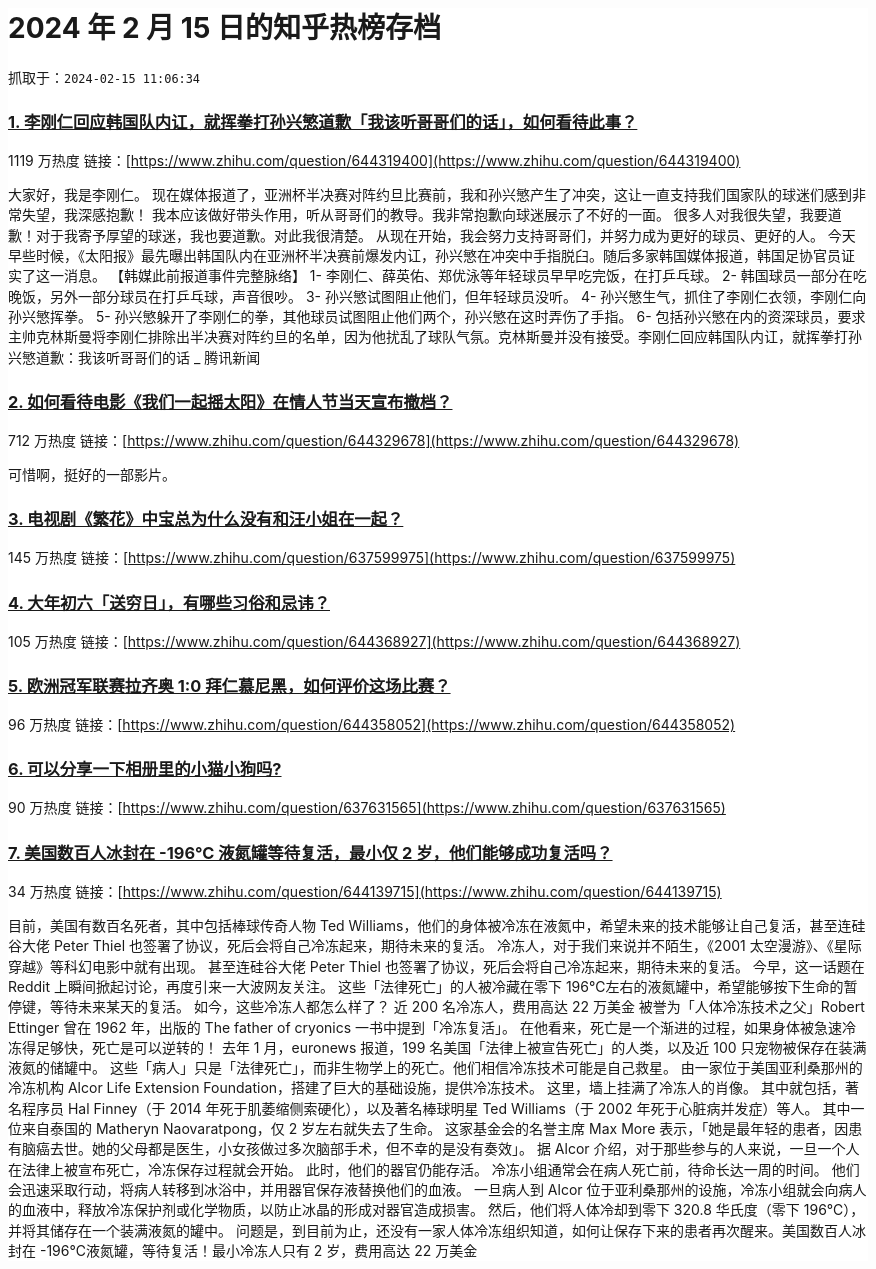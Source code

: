 # 2024 年 2 月 15 日的知乎热榜存档

抓取于：`2024-02-15 11:06:34`

### [1. 李刚仁回应韩国队内讧，就挥拳打孙兴慜道歉「我该听哥哥们的话」，如何看待此事？](https://www.zhihu.com/question/644319400)
1119 万热度 链接：[https://www.zhihu.com/question/644319400](https://www.zhihu.com/question/644319400)

大家好，我是李刚仁。 现在媒体报道了，亚洲杯半决赛对阵约旦比赛前，我和孙兴慜产生了冲突，这让一直支持我们国家队的球迷们感到非常失望，我深感抱歉！ 我本应该做好带头作用，听从哥哥们的教导。我非常抱歉向球迷展示了不好的一面。 很多人对我很失望，我要道歉！对于我寄予厚望的球迷，我也要道歉。对此我很清楚。 从现在开始，我会努力支持哥哥们，并努力成为更好的球员、更好的人。 今天早些时候，《太阳报》最先曝出韩国队内在亚洲杯半决赛前爆发内讧，孙兴慜在冲突中手指脱臼。随后多家韩国媒体报道，韩国足协官员证实了这一消息。 【韩媒此前报道事件完整脉络】 1- 李刚仁、薛英佑、郑优泳等年轻球员早早吃完饭，在打乒乓球。 2- 韩国球员一部分在吃晚饭，另外一部分球员在打乒乓球，声音很吵。 3- 孙兴慜试图阻止他们，但年轻球员没听。 4- 孙兴慜生气，抓住了李刚仁衣领，李刚仁向孙兴慜挥拳。 5- 孙兴慜躲开了李刚仁的拳，其他球员试图阻止他们两个，孙兴慜在这时弄伤了手指。 6- 包括孙兴慜在内的资深球员，要求主帅克林斯曼将李刚仁排除出半决赛对阵约旦的名单，因为他扰乱了球队气氛。克林斯曼并没有接受。李刚仁回应韩国队内讧，就挥拳打孙兴慜道歉：我该听哥哥们的话 _ 腾讯新闻

### [2. 如何看待电影《我们一起摇太阳》在情人节当天宣布撤档？](https://www.zhihu.com/question/644329678)
712 万热度 链接：[https://www.zhihu.com/question/644329678](https://www.zhihu.com/question/644329678)

可惜啊，挺好的一部影片。

### [3. 电视剧《繁花》中宝总为什么没有和汪小姐在一起？](https://www.zhihu.com/question/637599975)
145 万热度 链接：[https://www.zhihu.com/question/637599975](https://www.zhihu.com/question/637599975)



### [4. 大年初六「送穷日」，有哪些习俗和忌讳？](https://www.zhihu.com/question/644368927)
105 万热度 链接：[https://www.zhihu.com/question/644368927](https://www.zhihu.com/question/644368927)



### [5. 欧洲冠军联赛拉齐奥 1:0 拜仁慕尼黑，如何评价这场比赛？](https://www.zhihu.com/question/644358052)
96 万热度 链接：[https://www.zhihu.com/question/644358052](https://www.zhihu.com/question/644358052)



### [6. 可以分享一下相册里的小猫小狗吗?](https://www.zhihu.com/question/637631565)
90 万热度 链接：[https://www.zhihu.com/question/637631565](https://www.zhihu.com/question/637631565)



### [7. 美国数百人冰封在 -196℃ 液氮罐等待复活，最小仅 2 岁，他们能够成功复活吗？](https://www.zhihu.com/question/644139715)
34 万热度 链接：[https://www.zhihu.com/question/644139715](https://www.zhihu.com/question/644139715)

目前，美国有数百名死者，其中包括棒球传奇人物 Ted Williams，他们的身体被冷冻在液氮中，希望未来的技术能够让自己复活，甚至连硅谷大佬 Peter Thiel 也签署了协议，死后会将自己冷冻起来，期待未来的复活。 冷冻人，对于我们来说并不陌生，《2001 太空漫游》、《星际穿越》等科幻电影中就有出现。 甚至连硅谷大佬 Peter Thiel 也签署了协议，死后会将自己冷冻起来，期待未来的复活。 今早，这一话题在 Reddit 上瞬间掀起讨论，再度引来一大波网友关注。 这些「法律死亡」的人被冷藏在零下 196℃左右的液氮罐中，希望能够按下生命的暂停键，等待未来某天的复活。 如今，这些冷冻人都怎么样了？ 近 200 名冷冻人，费用高达 22 万美金 被誉为「人体冷冻技术之父」Robert Ettinger 曾在 1962 年，出版的 The father of cryonics 一书中提到「冷冻复活」。 在他看来，死亡是一个渐进的过程，如果身体被急速冷冻得足够快，死亡是可以逆转的！ 去年 1 月，euronews 报道，199 名美国「法律上被宣告死亡」的人类，以及近 100 只宠物被保存在装满液氮的储罐中。 这些「病人」只是「法律死亡」，而非生物学上的死亡。他们相信冷冻技术可能是自己救星。 由一家位于美国亚利桑那州的冷冻机构 Alcor Life Extension Foundation，搭建了巨大的基础设施，提供冷冻技术。 这里，墙上挂满了冷冻人的肖像。 其中就包括，著名程序员 Hal Finney（于 2014 年死于肌萎缩侧索硬化），以及著名棒球明星 Ted Williams（于 2002 年死于心脏病并发症）等人。 其中一位来自泰国的 Matheryn Naovaratpong，仅 2 岁左右就失去了生命。 这家基金会的名誉主席 Max More 表示，「她是最年轻的患者，因患有脑癌去世。她的父母都是医生，小女孩做过多次脑部手术，但不幸的是没有奏效」。 据 Alcor 介绍，对于那些参与的人来说，一旦一个人在法律上被宣布死亡，冷冻保存过程就会开始。 此时，他们的器官仍能存活。 冷冻小组通常会在病人死亡前，待命长达一周的时间。 他们会迅速采取行动，将病人转移到冰浴中，并用器官保存液替换他们的血液。 一旦病人到 Alcor 位于亚利桑那州的设施，冷冻小组就会向病人的血液中，释放冷冻保护剂或化学物质，以防止冰晶的形成对器官造成损害。 然后，他们将人体冷却到零下 320.8 华氏度（零下 196℃），并将其储存在一个装满液氮的罐中。 问题是，到目前为止，还没有一家人体冷冻组织知道，如何让保存下来的患者再次醒来。美国数百人冰封在 -196℃液氮罐，等待复活！最小冷冻人只有 2 岁，费用高达 22 万美金
